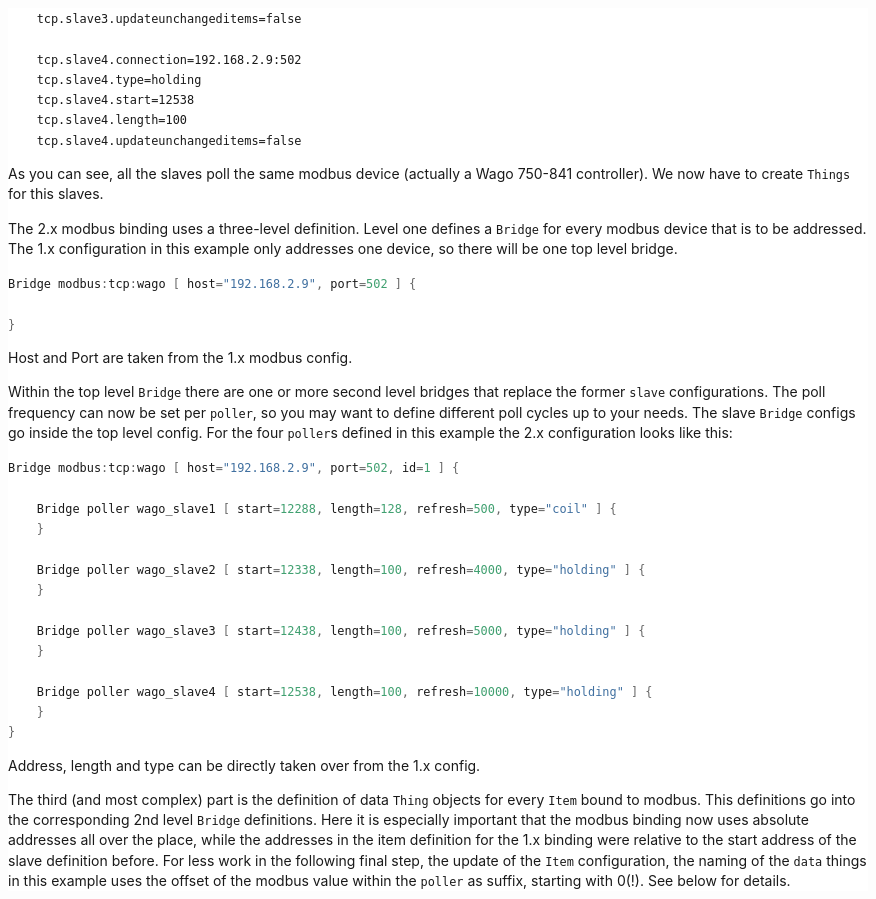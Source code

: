 ```text
    tcp.slave3.updateunchangeditems=false

    tcp.slave4.connection=192.168.2.9:502
    tcp.slave4.type=holding
    tcp.slave4.start=12538
    tcp.slave4.length=100
    tcp.slave4.updateunchangeditems=false
```

As you can see, all the slaves poll the same modbus device (actually a Wago 750-841 controller).
We now have to create `Things` for this slaves.

The 2.x modbus binding uses a three-level definition.
Level one defines a `Bridge` for every modbus device that is to be addressed.
The 1.x configuration in this example only addresses one device, so there will be one top level bridge.

```java
Bridge modbus:tcp:wago [ host="192.168.2.9", port=502 ] {

}
```

Host and Port are taken from the 1.x modbus config.

Within the top level `Bridge` there are one or more second level bridges that replace the former `slave` configurations.
The poll frequency can now be set per `poller`, so you may want to define different poll cycles up to your needs.
The slave `Bridge` configs go inside the top level config.
For the four `poller`s defined in this example the 2.x configuration looks like this:

```java
Bridge modbus:tcp:wago [ host="192.168.2.9", port=502, id=1 ] {

    Bridge poller wago_slave1 [ start=12288, length=128, refresh=500, type="coil" ] {
    }

    Bridge poller wago_slave2 [ start=12338, length=100, refresh=4000, type="holding" ] {
    }

    Bridge poller wago_slave3 [ start=12438, length=100, refresh=5000, type="holding" ] {
    }

    Bridge poller wago_slave4 [ start=12538, length=100, refresh=10000, type="holding" ] {
    }
}
```

Address, length and type can be directly taken over from the 1.x config.

The third (and most complex) part is the definition of data `Thing` objects for every `Item` bound to modbus.
This definitions go into the corresponding 2nd level `Bridge` definitions.
Here it is especially important that the modbus binding now uses absolute addresses all over the place, while the addresses in the item definition for the 1.x binding were relative to the start address of the slave definition before.
For less work in the following final step, the update of the `Item` configuration, the naming of the `data` things in this example uses the offset of the modbus value within the `poller` as suffix, starting with 0(!).
See below for details.
